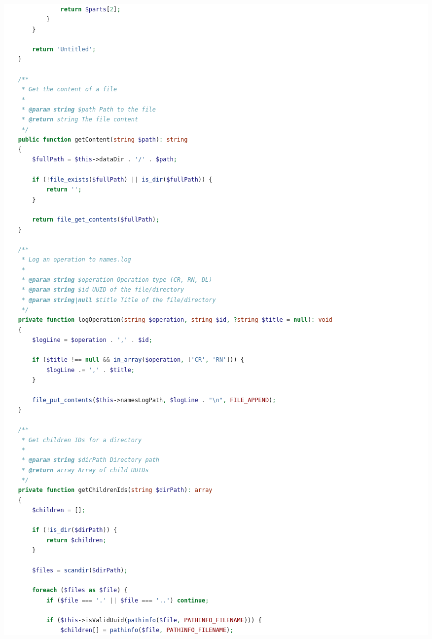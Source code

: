 ```php
                return $parts[2];
            }
        }

        return 'Untitled';
    }

    /**
     * Get the content of a file
     *
     * @param string $path Path to the file
     * @return string The file content
     */
    public function getContent(string $path): string
    {
        $fullPath = $this->dataDir . '/' . $path;

        if (!file_exists($fullPath) || is_dir($fullPath)) {
            return '';
        }

        return file_get_contents($fullPath);
    }

    /**
     * Log an operation to names.log
     *
     * @param string $operation Operation type (CR, RN, DL)
     * @param string $id UUID of the file/directory
     * @param string|null $title Title of the file/directory
     */
    private function logOperation(string $operation, string $id, ?string $title = null): void
    {
        $logLine = $operation . ',' . $id;

        if ($title !== null && in_array($operation, ['CR', 'RN'])) {
            $logLine .= ',' . $title;
        }

        file_put_contents($this->namesLogPath, $logLine . "\n", FILE_APPEND);
    }

    /**
     * Get children IDs for a directory
     *
     * @param string $dirPath Directory path
     * @return array Array of child UUIDs
     */
    private function getChildrenIds(string $dirPath): array
    {
        $children = [];

        if (!is_dir($dirPath)) {
            return $children;
        }

        $files = scandir($dirPath);

        foreach ($files as $file) {
            if ($file === '.' || $file === '..') continue;

            if ($this->isValidUuid(pathinfo($file, PATHINFO_FILENAME))) {
                $children[] = pathinfo($file, PATHINFO_FILENAME);
```